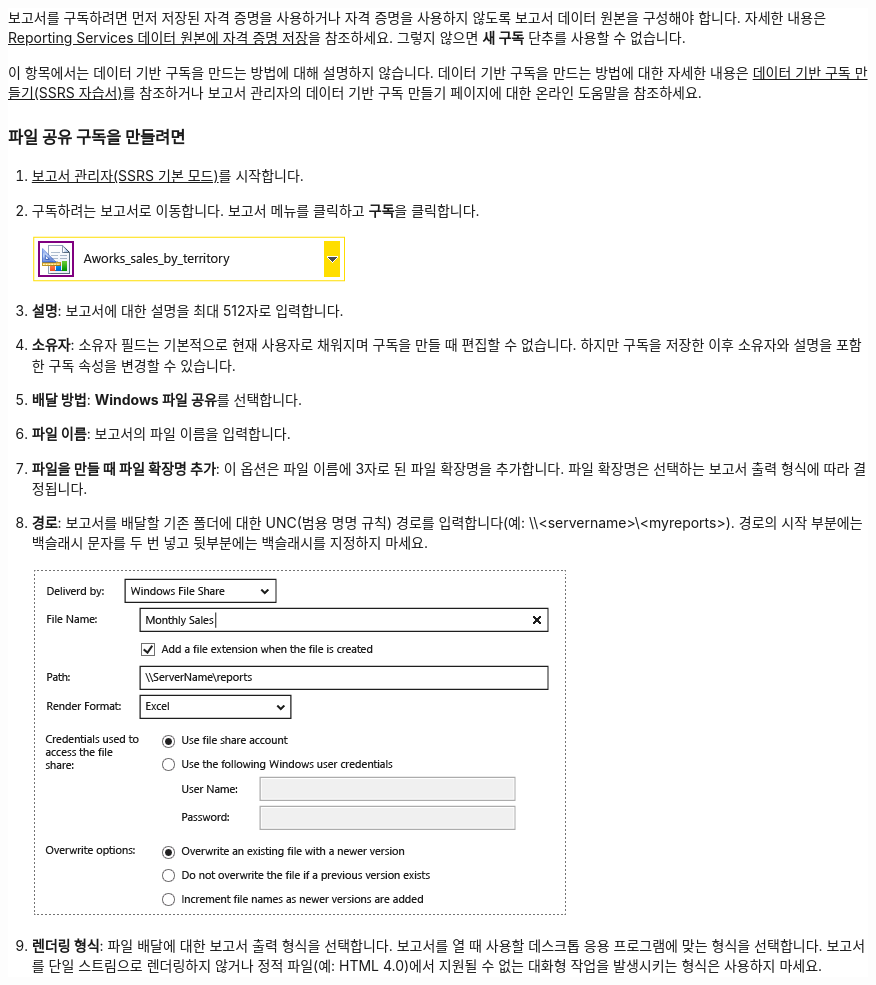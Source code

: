  보고서를 구독하려면 먼저 저장된 자격 증명을 사용하거나 자격 증명을 사용하지 않도록 보고서 데이터 원본을 구성해야 합니다. 자세한 내용은 [Reporting Services 데이터 원본에 자격 증명 저장](../../reporting-services/report-data/store-credentials-in-a-reporting-services-data-source.md)을 참조하세요. 그렇지 않으면 **새 구독** 단추를 사용할 수 없습니다.  
  
 이 항목에서는 데이터 기반 구독을 만드는 방법에 대해 설명하지 않습니다. 데이터 기반 구독을 만드는 방법에 대한 자세한 내용은 [데이터 기반 구독 만들기&#40;SSRS 자습서&#41;](../../reporting-services/create-a-data-driven-subscription-ssrs-tutorial.md)를 참조하거나 보고서 관리자의 데이터 기반 구독 만들기 페이지에 대한 온라인 도움말을 참조하세요.  
  
###  <a name="bkmk_create_fileshare_subscription"></a> 파일 공유 구독을 만들려면  
  
1.  [보고서 관리자&#40;SSRS 기본 모드&#41;](http://msdn.microsoft.com/library/80949f9d-58f5-48e3-9342-9e9bf4e57896)를 시작합니다.  
  
2.  구독하려는 보고서로 이동합니다. 보고서 메뉴를 클릭하고 **구독**을 클릭합니다.  
  
     ![보고서 메뉴](../../reporting-services/subscriptions/media/ssrs-report-menu-report-manager.png "보고서 메뉴")  
  
3.  **설명**: 보고서에 대한 설명을 최대 512자로 입력합니다.  
  
4.  **소유자**: 소유자 필드는 기본적으로 현재 사용자로 채워지며 구독을 만들 때 편집할 수 없습니다. 하지만 구독을 저장한 이후 소유자와 설명을 포함한 구독 속성을 변경할 수 있습니다.  
  
5.  **배달 방법**: **Windows 파일 공유**를 선택합니다.  
  
6.  **파일 이름**: 보고서의 파일 이름을 입력합니다.  
  
7.  **파일을 만들 때 파일 확장명 추가**: 이 옵션은 파일 이름에 3자로 된 파일 확장명을 추가합니다. 파일 확장명은 선택하는 보고서 출력 형식에 따라 결정됩니다.  
  
8.  **경로**: 보고서를 배달할 기존 폴더에 대한 UNC(범용 명명 규칙) 경로를 입력합니다(예: \\\\<servername\>\\<myreports\>). 경로의 시작 부분에는 백슬래시 문자를 두 번 넣고 뒷부분에는 백슬래시를 지정하지 마세요.  
  
     ![파일 공유 구독](../../reporting-services/subscriptions/media/ssrs-file-share-subscription.png "파일 공유 구독")  
  
9. **렌더링 형식**: 파일 배달에 대한 보고서 출력 형식을 선택합니다. 보고서를 열 때 사용할 데스크톱 응용 프로그램에 맞는 형식을 선택합니다. 보고서를 단일 스트림으로 렌더링하지 않거나 정적 파일(예: HTML 4.0)에서 지원될 수 없는 대화형 작업을 발생시키는 형식은 사용하지 마세요.  
  